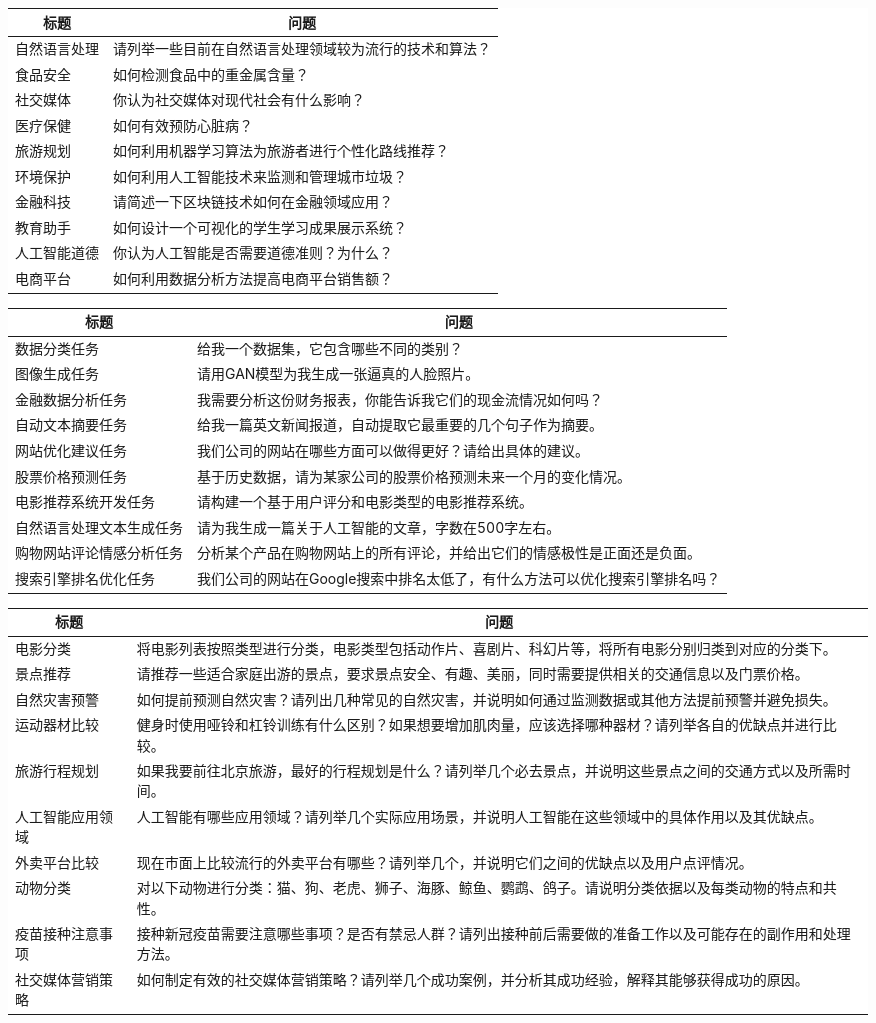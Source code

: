 |标题|问题|
|---|---|
|自然语言处理|请列举一些目前在自然语言处理领域较为流行的技术和算法？|
|食品安全|如何检测食品中的重金属含量？|
|社交媒体|你认为社交媒体对现代社会有什么影响？|
|医疗保健|如何有效预防心脏病？|
|旅游规划|如何利用机器学习算法为旅游者进行个性化路线推荐？|
|环境保护|如何利用人工智能技术来监测和管理城市垃圾？|
|金融科技|请简述一下区块链技术如何在金融领域应用？|
|教育助手|如何设计一个可视化的学生学习成果展示系统？|
|人工智能道德|你认为人工智能是否需要道德准则？为什么？|
|电商平台|如何利用数据分析方法提高电商平台销售额？|

| 标题                       | 问题                                                         |
| -------------------------- | ------------------------------------------------------------ |
| 数据分类任务              | 给我一个数据集，它包含哪些不同的类别？                     |
| 图像生成任务              | 请用GAN模型为我生成一张逼真的人脸照片。                      |
| 金融数据分析任务          | 我需要分析这份财务报表，你能告诉我它们的现金流情况如何吗？   |
| 自动文本摘要任务          | 给我一篇英文新闻报道，自动提取它最重要的几个句子作为摘要。     |
| 网站优化建议任务          | 我们公司的网站在哪些方面可以做得更好？请给出具体的建议。     |
| 股票价格预测任务          | 基于历史数据，请为某家公司的股票价格预测未来一个月的变化情况。 |
| 电影推荐系统开发任务      | 请构建一个基于用户评分和电影类型的电影推荐系统。             |
| 自然语言处理文本生成任务  | 请为我生成一篇关于人工智能的文章，字数在500字左右。           |
| 购物网站评论情感分析任务  | 分析某个产品在购物网站上的所有评论，并给出它们的情感极性是正面还是负面。 |
| 搜索引擎排名优化任务      | 我们公司的网站在Google搜索中排名太低了，有什么方法可以优化搜索引擎排名吗？ |

| 标题                              | 问题                                                                                                          |
|-----------------------------------|---------------------------------------------------------------------------------------------------------------|
| 电影分类                          | 将电影列表按照类型进行分类，电影类型包括动作片、喜剧片、科幻片等，将所有电影分别归类到对应的分类下。                    |
| 景点推荐                          | 请推荐一些适合家庭出游的景点，要求景点安全、有趣、美丽，同时需要提供相关的交通信息以及门票价格。                |
| 自然灾害预警                      | 如何提前预测自然灾害？请列出几种常见的自然灾害，并说明如何通过监测数据或其他方法提前预警并避免损失。          |
| 运动器材比较                      | 健身时使用哑铃和杠铃训练有什么区别？如果想要增加肌肉量，应该选择哪种器材？请列举各自的优缺点并进行比较。        |
| 旅游行程规划                      | 如果我要前往北京旅游，最好的行程规划是什么？请列举几个必去景点，并说明这些景点之间的交通方式以及所需时间。      |
| 人工智能应用领域                  | 人工智能有哪些应用领域？请列举几个实际应用场景，并说明人工智能在这些领域中的具体作用以及其优缺点。            |
| 外卖平台比较                      | 现在市面上比较流行的外卖平台有哪些？请列举几个，并说明它们之间的优缺点以及用户点评情况。                        |
| 动物分类                          | 对以下动物进行分类：猫、狗、老虎、狮子、海豚、鲸鱼、鹦鹉、鸽子。请说明分类依据以及每类动物的特点和共性。        |
| 疫苗接种注意事项                  | 接种新冠疫苗需要注意哪些事项？是否有禁忌人群？请列出接种前后需要做的准备工作以及可能存在的副作用和处理方法。 |
| 社交媒体营销策略                  | 如何制定有效的社交媒体营销策略？请列举几个成功案例，并分析其成功经验，解释其能够获得成功的原因。            |
